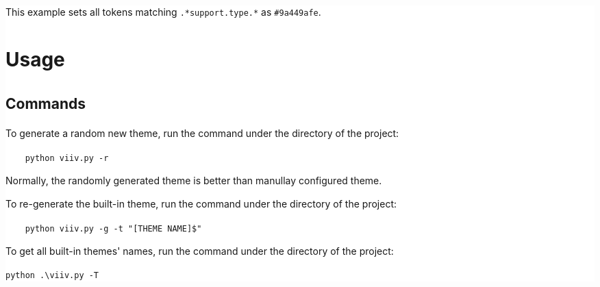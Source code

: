 This example sets all tokens matching `.*support.type.*` as `#9a449afe`.

# Usage

## Commands

To generate a random new theme, run the command under the directory of the
project:

```
    python viiv.py -r

```

Normally, the randomly generated theme is better than manullay configured
theme.

To re-generate the built-in theme, run the command under the directory of the
project:

```
    python viiv.py -g -t "[THEME NAME]$"
```

To get all built-in themes' names, run the command under the directory of the
project:

```
python .\viiv.py -T
```
